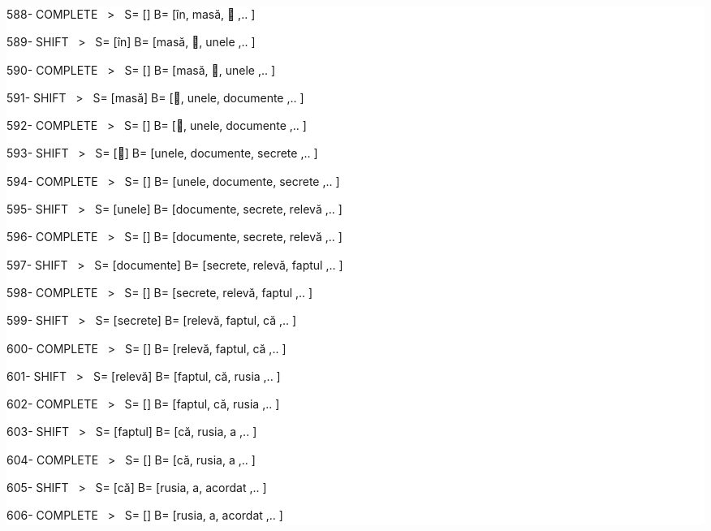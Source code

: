 

588- COMPLETE&nbsp;&nbsp;&nbsp;>&nbsp;&nbsp;&nbsp;S= []   B= [în, masă,  ,.. ]



589- SHIFT&nbsp;&nbsp;&nbsp;>&nbsp;&nbsp;&nbsp;S= [în]   B= [masă, , unele ,.. ]



590- COMPLETE&nbsp;&nbsp;&nbsp;>&nbsp;&nbsp;&nbsp;S= []   B= [masă, , unele ,.. ]



591- SHIFT&nbsp;&nbsp;&nbsp;>&nbsp;&nbsp;&nbsp;S= [masă]   B= [, unele, documente ,.. ]



592- COMPLETE&nbsp;&nbsp;&nbsp;>&nbsp;&nbsp;&nbsp;S= []   B= [, unele, documente ,.. ]



593- SHIFT&nbsp;&nbsp;&nbsp;>&nbsp;&nbsp;&nbsp;S= []   B= [unele, documente, secrete ,.. ]



594- COMPLETE&nbsp;&nbsp;&nbsp;>&nbsp;&nbsp;&nbsp;S= []   B= [unele, documente, secrete ,.. ]



595- SHIFT&nbsp;&nbsp;&nbsp;>&nbsp;&nbsp;&nbsp;S= [unele]   B= [documente, secrete, relevă ,.. ]



596- COMPLETE&nbsp;&nbsp;&nbsp;>&nbsp;&nbsp;&nbsp;S= []   B= [documente, secrete, relevă ,.. ]



597- SHIFT&nbsp;&nbsp;&nbsp;>&nbsp;&nbsp;&nbsp;S= [documente]   B= [secrete, relevă, faptul ,.. ]



598- COMPLETE&nbsp;&nbsp;&nbsp;>&nbsp;&nbsp;&nbsp;S= []   B= [secrete, relevă, faptul ,.. ]



599- SHIFT&nbsp;&nbsp;&nbsp;>&nbsp;&nbsp;&nbsp;S= [secrete]   B= [relevă, faptul, că ,.. ]



600- COMPLETE&nbsp;&nbsp;&nbsp;>&nbsp;&nbsp;&nbsp;S= []   B= [relevă, faptul, că ,.. ]



601- SHIFT&nbsp;&nbsp;&nbsp;>&nbsp;&nbsp;&nbsp;S= [relevă]   B= [faptul, că, rusia ,.. ]



602- COMPLETE&nbsp;&nbsp;&nbsp;>&nbsp;&nbsp;&nbsp;S= []   B= [faptul, că, rusia ,.. ]



603- SHIFT&nbsp;&nbsp;&nbsp;>&nbsp;&nbsp;&nbsp;S= [faptul]   B= [că, rusia, a ,.. ]



604- COMPLETE&nbsp;&nbsp;&nbsp;>&nbsp;&nbsp;&nbsp;S= []   B= [că, rusia, a ,.. ]



605- SHIFT&nbsp;&nbsp;&nbsp;>&nbsp;&nbsp;&nbsp;S= [că]   B= [rusia, a, acordat ,.. ]



606- COMPLETE&nbsp;&nbsp;&nbsp;>&nbsp;&nbsp;&nbsp;S= []   B= [rusia, a, acordat ,.. ]

